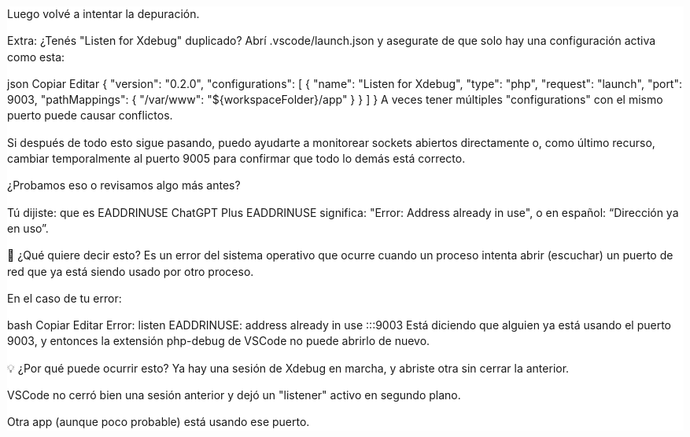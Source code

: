 Luego volvé a intentar la depuración.

Extra: ¿Tenés "Listen for Xdebug" duplicado?
Abrí .vscode/launch.json y asegurate de que solo hay una configuración activa como esta:

json
Copiar
Editar
{
  "version": "0.2.0",
  "configurations": [
    {
      "name": "Listen for Xdebug",
      "type": "php",
      "request": "launch",
      "port": 9003,
      "pathMappings": {
        "/var/www": "${workspaceFolder}/app"
      }
    }
  ]
}
A veces tener múltiples "configurations" con el mismo puerto puede causar conflictos.

Si después de todo esto sigue pasando, puedo ayudarte a monitorear sockets abiertos directamente o, como último recurso, cambiar temporalmente al puerto 9005 para confirmar que todo lo demás está correcto.

¿Probamos eso o revisamos algo más antes?

Tú dijiste:
que es EADDRINUSE
ChatGPT Plus
EADDRINUSE significa:
"Error: Address already in use", o en español: “Dirección ya en uso”.

📌 ¿Qué quiere decir esto?
Es un error del sistema operativo que ocurre cuando un proceso intenta abrir (escuchar) un puerto de red que ya está siendo usado por otro proceso.

En el caso de tu error:

bash
Copiar
Editar
Error: listen EADDRINUSE: address already in use :::9003
Está diciendo que alguien ya está usando el puerto 9003, y entonces la extensión php-debug de VSCode no puede abrirlo de nuevo.

💡 ¿Por qué puede ocurrir esto?
Ya hay una sesión de Xdebug en marcha, y abriste otra sin cerrar la anterior.

VSCode no cerró bien una sesión anterior y dejó un "listener" activo en segundo plano.

Otra app (aunque poco probable) está usando ese puerto.
